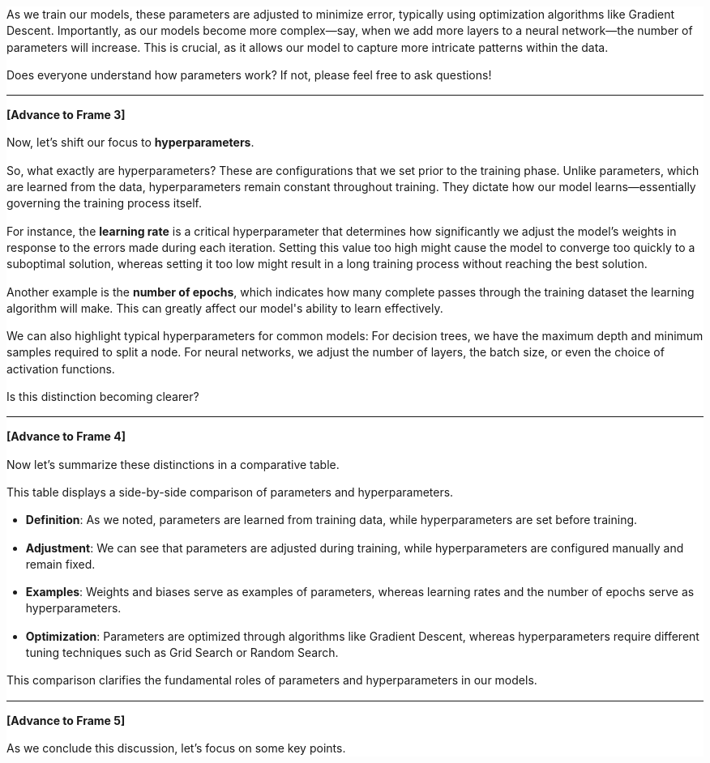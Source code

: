 As we train our models, these parameters are adjusted to minimize error, typically using optimization algorithms like Gradient Descent. Importantly, as our models become more complex—say, when we add more layers to a neural network—the number of parameters will increase. This is crucial, as it allows our model to capture more intricate patterns within the data. 

Does everyone understand how parameters work? If not, please feel free to ask questions!

---

**[Advance to Frame 3]**

Now, let’s shift our focus to **hyperparameters**.

So, what exactly are hyperparameters? These are configurations that we set prior to the training phase. Unlike parameters, which are learned from the data, hyperparameters remain constant throughout training. They dictate how our model learns—essentially governing the training process itself.

For instance, the **learning rate** is a critical hyperparameter that determines how significantly we adjust the model’s weights in response to the errors made during each iteration. Setting this value too high might cause the model to converge too quickly to a suboptimal solution, whereas setting it too low might result in a long training process without reaching the best solution.

Another example is the **number of epochs**, which indicates how many complete passes through the training dataset the learning algorithm will make. This can greatly affect our model's ability to learn effectively.

We can also highlight typical hyperparameters for common models: For decision trees, we have the maximum depth and minimum samples required to split a node. For neural networks, we adjust the number of layers, the batch size, or even the choice of activation functions. 

Is this distinction becoming clearer? 

---

**[Advance to Frame 4]**

Now let’s summarize these distinctions in a comparative table. 

This table displays a side-by-side comparison of parameters and hyperparameters. 

- **Definition**: As we noted, parameters are learned from training data, while hyperparameters are set before training.

- **Adjustment**: We can see that parameters are adjusted during training, while hyperparameters are configured manually and remain fixed.

- **Examples**: Weights and biases serve as examples of parameters, whereas learning rates and the number of epochs serve as hyperparameters. 

- **Optimization**: Parameters are optimized through algorithms like Gradient Descent, whereas hyperparameters require different tuning techniques such as Grid Search or Random Search.

This comparison clarifies the fundamental roles of parameters and hyperparameters in our models.

---

**[Advance to Frame 5]**

As we conclude this discussion, let’s focus on some key points.
